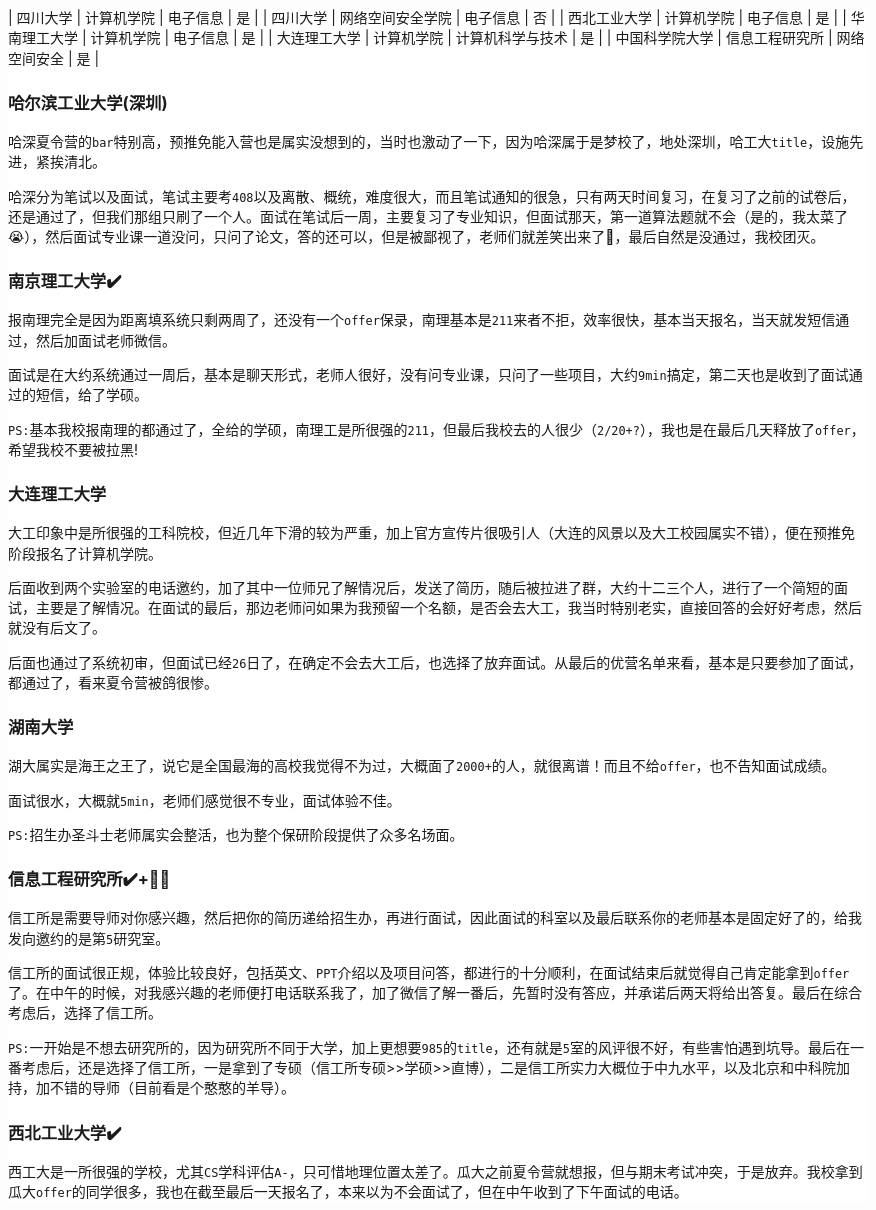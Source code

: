 | 四川大学               | 计算机学院       | 电子信息         | 是       |
| 四川大学               | 网络空间安全学院 | 电子信息         | 否       |
| 西北工业大学           | 计算机学院       | 电子信息         | 是       |
| 华南理工大学           | 计算机学院       | 电子信息         | 是       |
| 大连理工大学           | 计算机学院       | 计算机科学与技术 | 是       |
| 中国科学院大学         | 信息工程研究所   | 网络空间安全     | 是       |

### 哈尔滨工业大学(深圳)

哈深夏令营的`bar`特别高，预推免能入营也是属实没想到的，当时也激动了一下，因为哈深属于是梦校了，地处深圳，哈工大`title`，设施先进，紧挨清北。

哈深分为笔试以及面试，笔试主要考`408`以及离散、概统，难度很大，而且笔试通知的很急，只有两天时间复习，在复习了之前的试卷后，还是通过了，但我们那组只刷了一个人。面试在笔试后一周，主要复习了专业知识，但面试那天，第一道算法题就不会（是的，我太菜了😭），然后面试专业课一道没问，只问了论文，答的还可以，但是被鄙视了，老师们就差笑出来了🤡，最后自然是没通过，我校团灭。

### 南京理工大学✔️

报南理完全是因为距离填系统只剩两周了，还没有一个`offer`保录，南理基本是`211`来者不拒，效率很快，基本当天报名，当天就发短信通过，然后加面试老师微信。

面试是在大约系统通过一周后，基本是聊天形式，老师人很好，没有问专业课，只问了一些项目，大约`9min`搞定，第二天也是收到了面试通过的短信，给了学硕。

`PS:`基本我校报南理的都通过了，全给的学硕，南理工是所很强的`211`，但最后我校去的人很少（`2/20+?`），我也是在最后几天释放了`offer`，希望我校不要被拉黑!

### 大连理工大学

大工印象中是所很强的工科院校，但近几年下滑的较为严重，加上官方宣传片很吸引人（大连的风景以及大工校园属实不错），便在预推免阶段报名了计算机学院。

后面收到两个实验室的电话邀约，加了其中一位师兄了解情况后，发送了简历，随后被拉进了群，大约十二三个人，进行了一个简短的面试，主要是了解情况。在面试的最后，那边老师问如果为我预留一个名额，是否会去大工，我当时特别老实，直接回答的会好好考虑，然后就没有后文了。

后面也通过了系统初审，但面试已经`26`日了，在确定不会去大工后，也选择了放弃面试。从最后的优营名单来看，基本是只要参加了面试，都通过了，看来夏令营被鸽很惨。

### 湖南大学

湖大属实是海王之王了，说它是全国最海的高校我觉得不为过，大概面了`2000+`的人，就很离谱！而且不给`offer`，也不告知面试成绩。

面试很水，大概就`5min`，老师们感觉很不专业，面试体验不佳。

`PS:`招生办圣斗士老师属实会整活，也为整个保研阶段提供了众多名场面。

### 信息工程研究所✔️+🤝🏻

信工所是需要导师对你感兴趣，然后把你的简历递给招生办，再进行面试，因此面试的科室以及最后联系你的老师基本是固定好了的，给我发向邀约的是第`5`研究室。

信工所的面试很正规，体验比较良好，包括英文、`PPT`介绍以及项目问答，都进行的十分顺利，在面试结束后就觉得自己肯定能拿到`offer`了。在中午的时候，对我感兴趣的老师便打电话联系我了，加了微信了解一番后，先暂时没有答应，并承诺后两天将给出答复。最后在综合考虑后，选择了信工所。

`PS:`一开始是不想去研究所的，因为研究所不同于大学，加上更想要`985`的`title`，还有就是`5`室的风评很不好，有些害怕遇到坑导。最后在一番考虑后，还是选择了信工所，一是拿到了专硕（信工所专硕>>学硕>>直博），二是信工所实力大概位于中九水平，以及北京和中科院加持，加不错的导师（目前看是个憨憨的羊导）。

### 西北工业大学✔️

西工大是一所很强的学校，尤其`CS`学科评估`A-`，只可惜地理位置太差了。瓜大之前夏令营就想报，但与期末考试冲突，于是放弃。我校拿到瓜大`offer`的同学很多，我也在截至最后一天报名了，本来以为不会面试了，但在中午收到了下午面试的电话。
